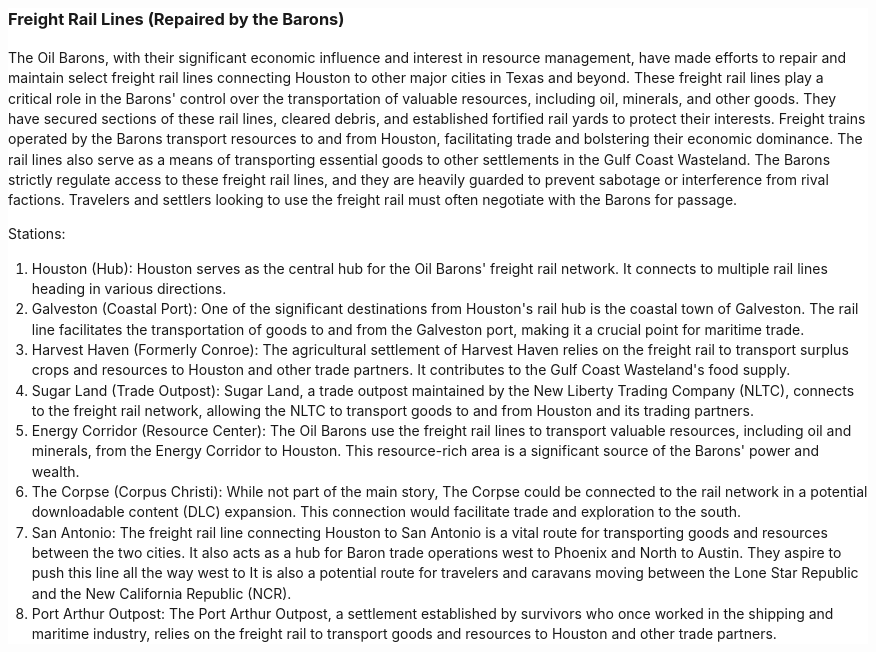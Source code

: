 ### Freight Rail Lines (Repaired by the Barons)

The Oil Barons, with their significant economic influence and interest in resource management, have made efforts to
repair and maintain select freight rail lines connecting Houston to other major cities in Texas and beyond.
These freight rail lines play a critical role in the Barons' control over the transportation of valuable resources,
including oil, minerals, and other goods. They have secured sections of these rail lines, cleared debris, and
established fortified rail yards to protect their interests.
Freight trains operated by the Barons transport resources to and from Houston, facilitating trade and bolstering their
economic dominance. The rail lines also serve as a means of transporting essential goods to other settlements in the
Gulf Coast Wasteland.
The Barons strictly regulate access to these freight rail lines, and they are heavily guarded to prevent sabotage or
interference from rival factions. Travelers and settlers looking to use the freight rail must often negotiate with the
Barons for passage.

Stations:

1. Houston (Hub): Houston serves as the central hub for the Oil Barons' freight rail network. It connects to multiple
   rail lines heading in various directions.
2. Galveston (Coastal Port): One of the significant destinations from Houston's rail hub is the coastal town of
   Galveston. The rail line facilitates the transportation of goods to and from the Galveston port, making it a crucial
   point for maritime trade.
3. Harvest Haven (Formerly Conroe): The agricultural settlement of Harvest Haven relies on the freight rail to transport
   surplus crops and resources to Houston and other trade partners. It contributes to the Gulf Coast Wasteland's food
   supply.
4. Sugar Land (Trade Outpost): Sugar Land, a trade outpost maintained by the New Liberty Trading Company (NLTC),
   connects to the freight rail network, allowing the NLTC to transport goods to and from Houston and its trading
   partners.
5. Energy Corridor (Resource Center): The Oil Barons use the freight rail lines to transport valuable resources,
   including oil and minerals, from the Energy Corridor to Houston. This resource-rich area is a significant source of
   the Barons' power and wealth.
6. The Corpse (Corpus Christi): While not part of the main story, The Corpse could be connected to the rail network in a
   potential downloadable content (DLC) expansion. This connection would facilitate trade and exploration to the south.
7. San Antonio: The freight rail line connecting Houston to San Antonio is a vital route for transporting goods and
   resources between the two cities. It also acts as a hub for Baron trade operations west to Phoenix and North to
   Austin. They aspire to push this line all the way west to It is also a potential route for travelers and caravans
   moving between the Lone Star Republic and the New California Republic (NCR).
8. Port Arthur Outpost: The Port Arthur Outpost, a settlement established by survivors who once worked in the shipping
   and maritime industry, relies on the freight rail to transport goods and resources to Houston and other trade
   partners.